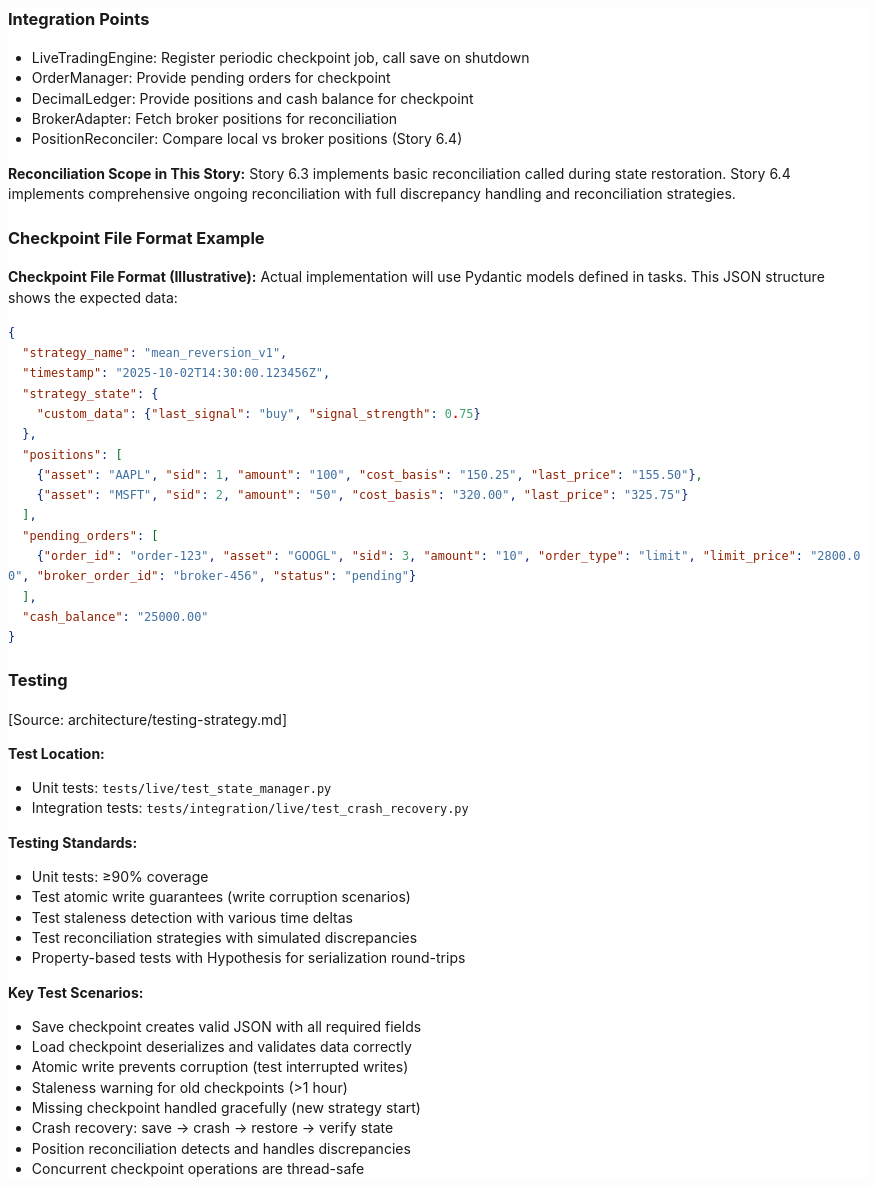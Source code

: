 ### Integration Points
- LiveTradingEngine: Register periodic checkpoint job, call save on shutdown
- OrderManager: Provide pending orders for checkpoint
- DecimalLedger: Provide positions and cash balance for checkpoint
- BrokerAdapter: Fetch broker positions for reconciliation
- PositionReconciler: Compare local vs broker positions (Story 6.4)

**Reconciliation Scope in This Story:** Story 6.3 implements basic reconciliation called during state restoration. Story 6.4 implements comprehensive ongoing reconciliation with full discrepancy handling and reconciliation strategies.

### Checkpoint File Format Example

**Checkpoint File Format (Illustrative):** Actual implementation will use Pydantic models defined in tasks. This JSON structure shows the expected data:

```json
{
  "strategy_name": "mean_reversion_v1",
  "timestamp": "2025-10-02T14:30:00.123456Z",
  "strategy_state": {
    "custom_data": {"last_signal": "buy", "signal_strength": 0.75}
  },
  "positions": [
    {"asset": "AAPL", "sid": 1, "amount": "100", "cost_basis": "150.25", "last_price": "155.50"},
    {"asset": "MSFT", "sid": 2, "amount": "50", "cost_basis": "320.00", "last_price": "325.75"}
  ],
  "pending_orders": [
    {"order_id": "order-123", "asset": "GOOGL", "sid": 3, "amount": "10", "order_type": "limit", "limit_price": "2800.00", "broker_order_id": "broker-456", "status": "pending"}
  ],
  "cash_balance": "25000.00"
}
```

### Testing
[Source: architecture/testing-strategy.md]

**Test Location:**
- Unit tests: `tests/live/test_state_manager.py`
- Integration tests: `tests/integration/live/test_crash_recovery.py`

**Testing Standards:**
- Unit tests: ≥90% coverage
- Test atomic write guarantees (write corruption scenarios)
- Test staleness detection with various time deltas
- Test reconciliation strategies with simulated discrepancies
- Property-based tests with Hypothesis for serialization round-trips

**Key Test Scenarios:**
- Save checkpoint creates valid JSON with all required fields
- Load checkpoint deserializes and validates data correctly
- Atomic write prevents corruption (test interrupted writes)
- Staleness warning for old checkpoints (>1 hour)
- Missing checkpoint handled gracefully (new strategy start)
- Crash recovery: save → crash → restore → verify state
- Position reconciliation detects and handles discrepancies
- Concurrent checkpoint operations are thread-safe
